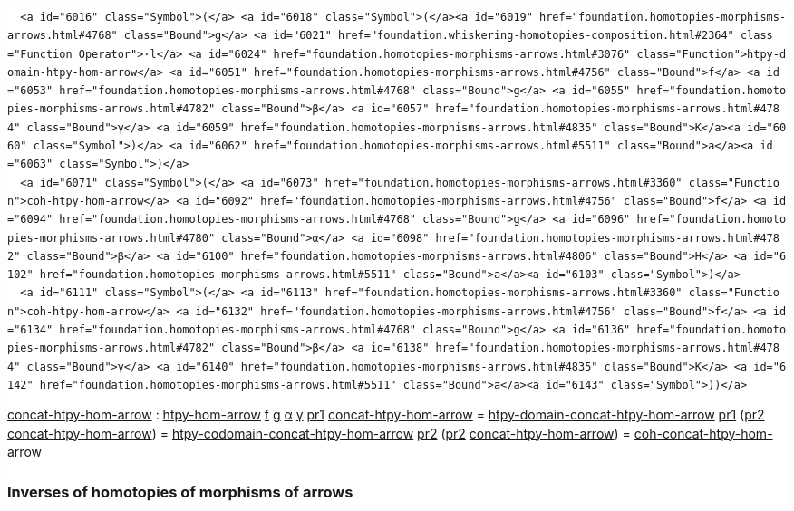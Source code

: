       <a id="6016" class="Symbol">(</a> <a id="6018" class="Symbol">(</a><a id="6019" href="foundation.homotopies-morphisms-arrows.html#4768" class="Bound">g</a> <a id="6021" href="foundation.whiskering-homotopies-composition.html#2364" class="Function Operator">·l</a> <a id="6024" href="foundation.homotopies-morphisms-arrows.html#3076" class="Function">htpy-domain-htpy-hom-arrow</a> <a id="6051" href="foundation.homotopies-morphisms-arrows.html#4756" class="Bound">f</a> <a id="6053" href="foundation.homotopies-morphisms-arrows.html#4768" class="Bound">g</a> <a id="6055" href="foundation.homotopies-morphisms-arrows.html#4782" class="Bound">β</a> <a id="6057" href="foundation.homotopies-morphisms-arrows.html#4784" class="Bound">γ</a> <a id="6059" href="foundation.homotopies-morphisms-arrows.html#4835" class="Bound">K</a><a id="6060" class="Symbol">)</a> <a id="6062" href="foundation.homotopies-morphisms-arrows.html#5511" class="Bound">a</a><a id="6063" class="Symbol">)</a>
      <a id="6071" class="Symbol">(</a> <a id="6073" href="foundation.homotopies-morphisms-arrows.html#3360" class="Function">coh-htpy-hom-arrow</a> <a id="6092" href="foundation.homotopies-morphisms-arrows.html#4756" class="Bound">f</a> <a id="6094" href="foundation.homotopies-morphisms-arrows.html#4768" class="Bound">g</a> <a id="6096" href="foundation.homotopies-morphisms-arrows.html#4780" class="Bound">α</a> <a id="6098" href="foundation.homotopies-morphisms-arrows.html#4782" class="Bound">β</a> <a id="6100" href="foundation.homotopies-morphisms-arrows.html#4806" class="Bound">H</a> <a id="6102" href="foundation.homotopies-morphisms-arrows.html#5511" class="Bound">a</a><a id="6103" class="Symbol">)</a>
      <a id="6111" class="Symbol">(</a> <a id="6113" href="foundation.homotopies-morphisms-arrows.html#3360" class="Function">coh-htpy-hom-arrow</a> <a id="6132" href="foundation.homotopies-morphisms-arrows.html#4756" class="Bound">f</a> <a id="6134" href="foundation.homotopies-morphisms-arrows.html#4768" class="Bound">g</a> <a id="6136" href="foundation.homotopies-morphisms-arrows.html#4782" class="Bound">β</a> <a id="6138" href="foundation.homotopies-morphisms-arrows.html#4784" class="Bound">γ</a> <a id="6140" href="foundation.homotopies-morphisms-arrows.html#4835" class="Bound">K</a> <a id="6142" href="foundation.homotopies-morphisms-arrows.html#5511" class="Bound">a</a><a id="6143" class="Symbol">))</a>

  <a id="6149" href="foundation.homotopies-morphisms-arrows.html#6149" class="Function">concat-htpy-hom-arrow</a> <a id="6171" class="Symbol">:</a> <a id="6173" href="foundation.homotopies-morphisms-arrows.html#2720" class="Function">htpy-hom-arrow</a> <a id="6188" href="foundation.homotopies-morphisms-arrows.html#4756" class="Bound">f</a> <a id="6190" href="foundation.homotopies-morphisms-arrows.html#4768" class="Bound">g</a> <a id="6192" href="foundation.homotopies-morphisms-arrows.html#4780" class="Bound">α</a> <a id="6194" href="foundation.homotopies-morphisms-arrows.html#4784" class="Bound">γ</a>
  <a id="6198" href="foundation.dependent-pair-types.html#681" class="Field">pr1</a> <a id="6202" href="foundation.homotopies-morphisms-arrows.html#6149" class="Function">concat-htpy-hom-arrow</a> <a id="6224" class="Symbol">=</a> <a id="6226" href="foundation.homotopies-morphisms-arrows.html#4874" class="Function">htpy-domain-concat-htpy-hom-arrow</a>
  <a id="6262" href="foundation.dependent-pair-types.html#681" class="Field">pr1</a> <a id="6266" class="Symbol">(</a><a id="6267" href="foundation.dependent-pair-types.html#693" class="Field">pr2</a> <a id="6271" href="foundation.homotopies-morphisms-arrows.html#6149" class="Function">concat-htpy-hom-arrow</a><a id="6292" class="Symbol">)</a> <a id="6294" class="Symbol">=</a> <a id="6296" href="foundation.homotopies-morphisms-arrows.html#5096" class="Function">htpy-codomain-concat-htpy-hom-arrow</a>
  <a id="6334" href="foundation.dependent-pair-types.html#693" class="Field">pr2</a> <a id="6338" class="Symbol">(</a><a id="6339" href="foundation.dependent-pair-types.html#693" class="Field">pr2</a> <a id="6343" href="foundation.homotopies-morphisms-arrows.html#6149" class="Function">concat-htpy-hom-arrow</a><a id="6364" class="Symbol">)</a> <a id="6366" class="Symbol">=</a> <a id="6368" href="foundation.homotopies-morphisms-arrows.html#5330" class="Function">coh-concat-htpy-hom-arrow</a>
</pre>
### Inverses of homotopies of morphisms of arrows
